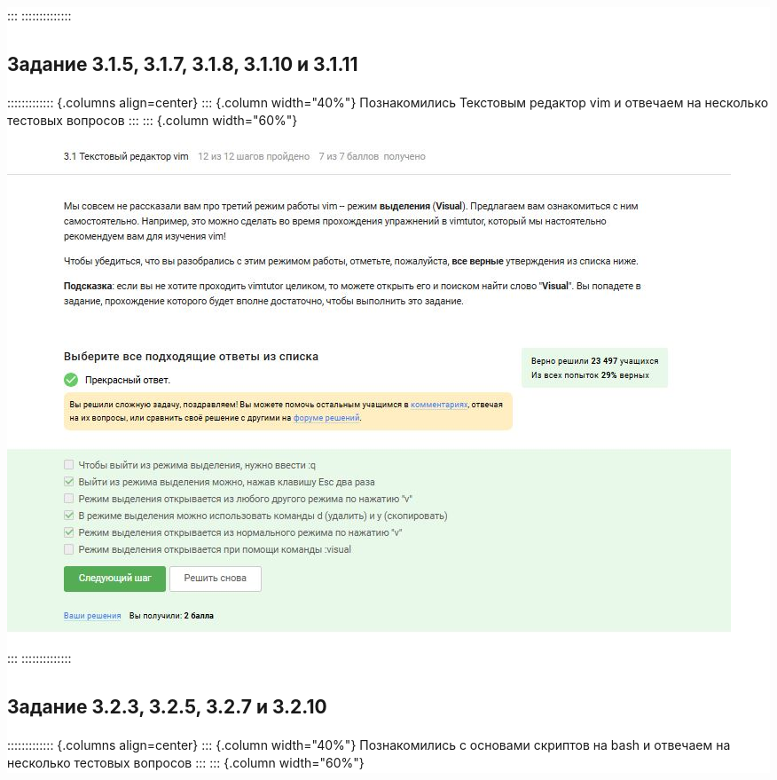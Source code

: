 
:::
::::::::::::::

## Задание 3.1.5, 3.1.7, 3.1.8, 3.1.10 и 3.1.11
::::::::::::: {.columns align=center}
::: {.column width="40%"}
Познакомились Текстовым редактор vim и отвечаем на несколько тестовых вопросов
:::
::: {.column width="60%"}

![](./image/58.JPG)

:::
::::::::::::::

## Задание 3.2.3, 3.2.5, 3.2.7 и 3.2.10
::::::::::::: {.columns align=center}
::: {.column width="40%"}
Познакомились с основами скриптов на bash и отвечаем на несколько тестовых вопросов
:::
::: {.column width="60%"}
